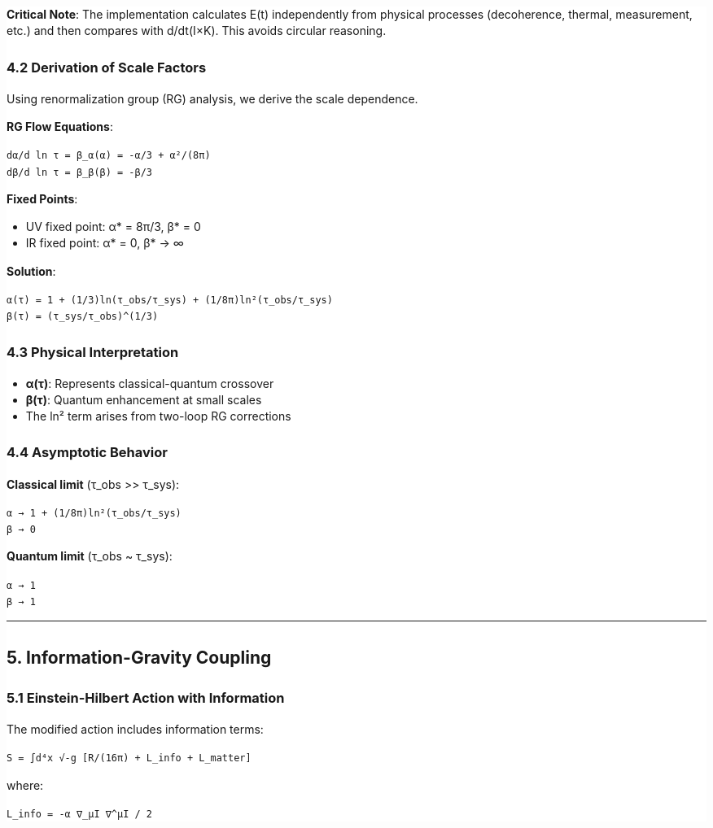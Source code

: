 **Critical Note**: The implementation calculates E(t) independently from physical processes (decoherence, thermal, measurement, etc.) and then compares with d/dt(I×K). This avoids circular reasoning.

### 4.2 Derivation of Scale Factors

Using renormalization group (RG) analysis, we derive the scale dependence.

**RG Flow Equations**:
```
dα/d ln τ = β_α(α) = -α/3 + α²/(8π)
dβ/d ln τ = β_β(β) = -β/3
```

**Fixed Points**:
- UV fixed point: α* = 8π/3, β* = 0
- IR fixed point: α* = 0, β* → ∞

**Solution**:
```
α(τ) = 1 + (1/3)ln(τ_obs/τ_sys) + (1/8π)ln²(τ_obs/τ_sys)
β(τ) = (τ_sys/τ_obs)^(1/3)
```

### 4.3 Physical Interpretation

- **α(τ)**: Represents classical-quantum crossover
- **β(τ)**: Quantum enhancement at small scales
- The ln² term arises from two-loop RG corrections

### 4.4 Asymptotic Behavior

**Classical limit** (τ_obs >> τ_sys):
```
α → 1 + (1/8π)ln²(τ_obs/τ_sys)
β → 0
```

**Quantum limit** (τ_obs ~ τ_sys):
```
α → 1
β → 1
```

---

## 5. Information-Gravity Coupling

### 5.1 Einstein-Hilbert Action with Information

The modified action includes information terms:

```
S = ∫d⁴x √-g [R/(16π) + L_info + L_matter]
```

where:
```
L_info = -α ∇_μI ∇^μI / 2
```

